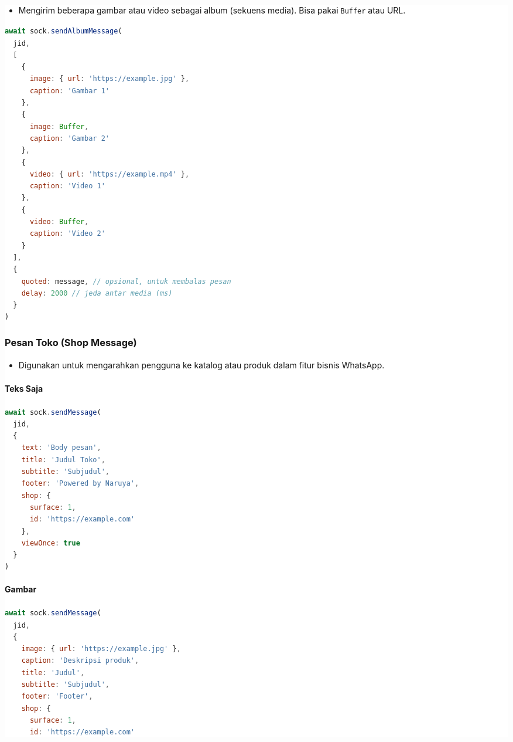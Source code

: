 - Mengirim beberapa gambar atau video sebagai album (sekuens media). Bisa pakai `Buffer` atau URL.

```javascript
await sock.sendAlbumMessage(
  jid,
  [
    {
      image: { url: 'https://example.jpg' }, 
      caption: 'Gambar 1'
    },
    {
      image: Buffer, 
      caption: 'Gambar 2'
    },
    {
      video: { url: 'https://example.mp4' }, 
      caption: 'Video 1'
    }, 
    {
      video: Buffer, 
      caption: 'Video 2'
    }
  ],
  { 
    quoted: message, // opsional, untuk membalas pesan
    delay: 2000 // jeda antar media (ms)
  }
)
```

### Pesan Toko (Shop Message)

- Digunakan untuk mengarahkan pengguna ke katalog atau produk dalam fitur bisnis WhatsApp.

#### Teks Saja
```javascript
await sock.sendMessage(
  jid, 
  {      
    text: 'Body pesan',
    title: 'Judul Toko', 
    subtitle: 'Subjudul', 
    footer: 'Powered by Naruya',
    shop: {
      surface: 1,
      id: 'https://example.com'
    }, 
    viewOnce: true
  }
)
```

#### Gambar
```javascript
await sock.sendMessage(
  jid, 
  { 
    image: { url: 'https://example.jpg' },
    caption: 'Deskripsi produk',
    title: 'Judul',
    subtitle: 'Subjudul',
    footer: 'Footer',
    shop: {
      surface: 1,
      id: 'https://example.com'
```